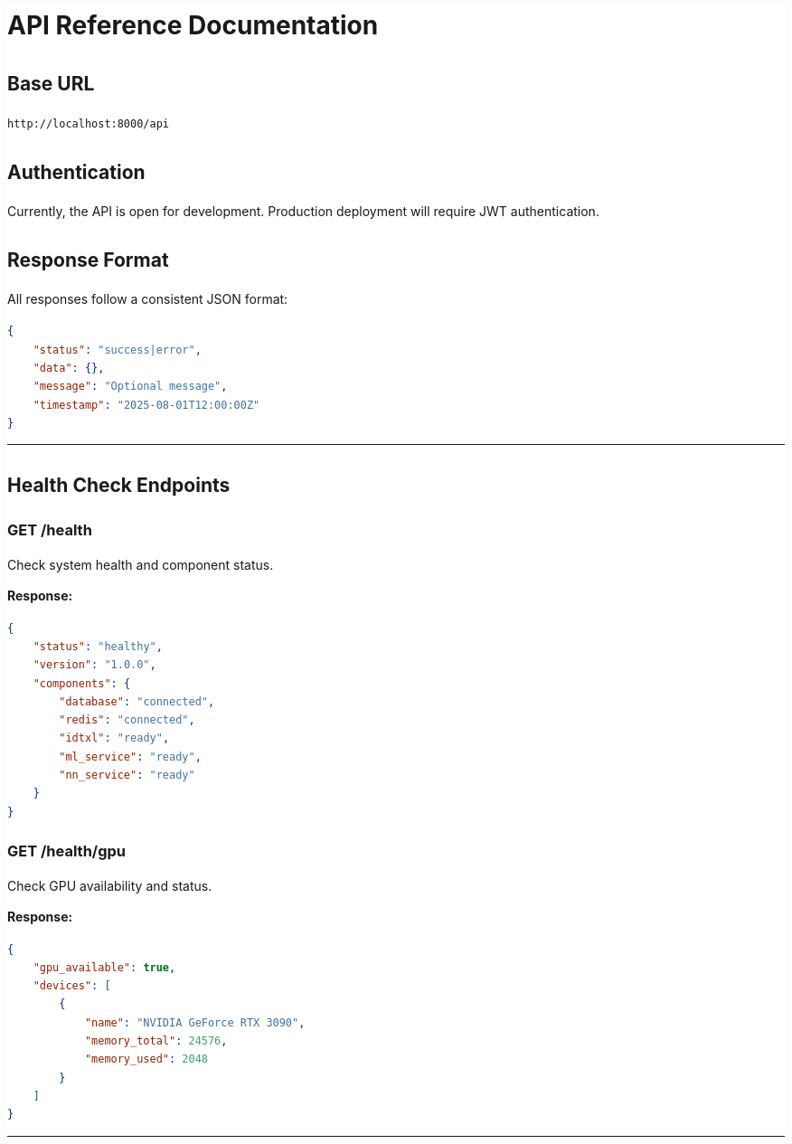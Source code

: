 # API Reference Documentation

## Base URL
```
http://localhost:8000/api
```

## Authentication
Currently, the API is open for development. Production deployment will require JWT authentication.

## Response Format
All responses follow a consistent JSON format:
```json
{
    "status": "success|error",
    "data": {},
    "message": "Optional message",
    "timestamp": "2025-08-01T12:00:00Z"
}
```

---

## Health Check Endpoints

### GET /health
Check system health and component status.

**Response:**
```json
{
    "status": "healthy",
    "version": "1.0.0",
    "components": {
        "database": "connected",
        "redis": "connected",
        "idtxl": "ready",
        "ml_service": "ready",
        "nn_service": "ready"
    }
}
```

### GET /health/gpu
Check GPU availability and status.

**Response:**
```json
{
    "gpu_available": true,
    "devices": [
        {
            "name": "NVIDIA GeForce RTX 3090",
            "memory_total": 24576,
            "memory_used": 2048
        }
    ]
}
```

---